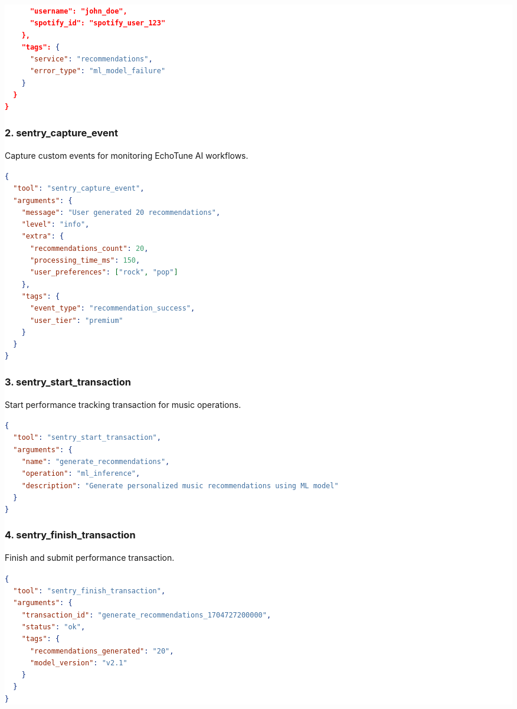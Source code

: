 ```json
      "username": "john_doe",
      "spotify_id": "spotify_user_123"
    },
    "tags": {
      "service": "recommendations",
      "error_type": "ml_model_failure"
    }
  }
}
```

### 2. **sentry_capture_event**
Capture custom events for monitoring EchoTune AI workflows.

```json
{
  "tool": "sentry_capture_event",
  "arguments": {
    "message": "User generated 20 recommendations",
    "level": "info",
    "extra": {
      "recommendations_count": 20,
      "processing_time_ms": 150,
      "user_preferences": ["rock", "pop"]
    },
    "tags": {
      "event_type": "recommendation_success",
      "user_tier": "premium"
    }
  }
}
```

### 3. **sentry_start_transaction**
Start performance tracking transaction for music operations.

```json
{
  "tool": "sentry_start_transaction",
  "arguments": {
    "name": "generate_recommendations",
    "operation": "ml_inference",
    "description": "Generate personalized music recommendations using ML model"
  }
}
```

### 4. **sentry_finish_transaction**
Finish and submit performance transaction.

```json
{
  "tool": "sentry_finish_transaction",
  "arguments": {
    "transaction_id": "generate_recommendations_1704727200000",
    "status": "ok",
    "tags": {
      "recommendations_generated": "20",
      "model_version": "v2.1"
    }
  }
}
```
